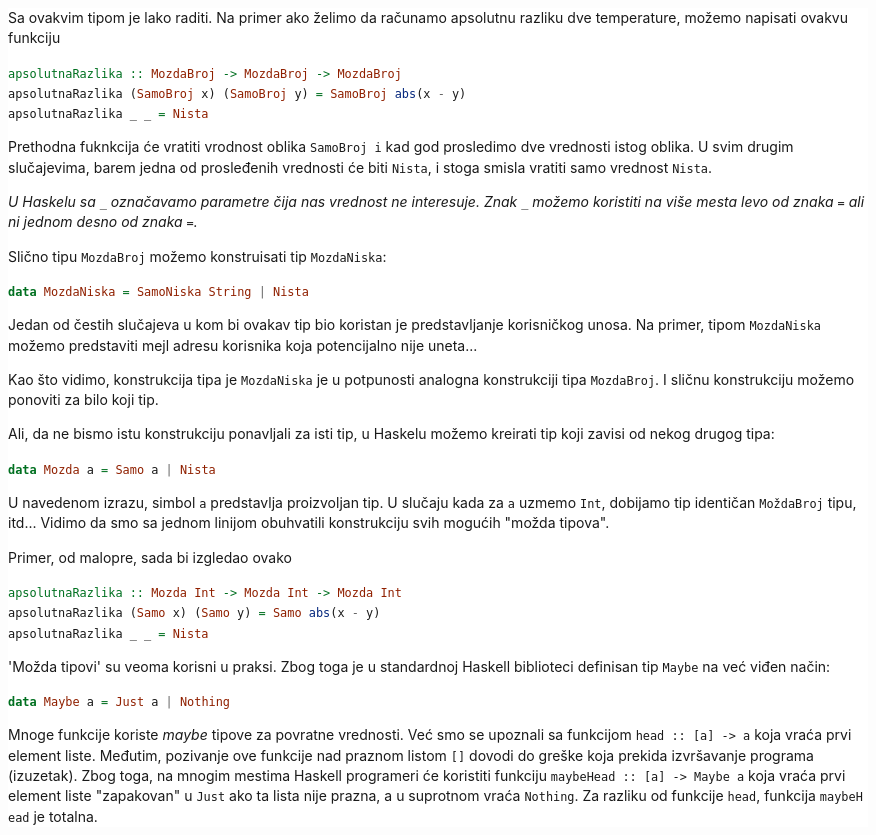 Sa ovakvim tipom je lako raditi. Na primer ako želimo da računamo apsolutnu razliku dve temperature, možemo napisati ovakvu funkciju

```haskell
apsolutnaRazlika :: MozdaBroj -> MozdaBroj -> MozdaBroj
apsolutnaRazlika (SamoBroj x) (SamoBroj y) = SamoBroj abs(x - y)
apsolutnaRazlika _ _ = Nista
```

Prethodna fuknkcija će vratiti vrodnost oblika `SamoBroj i` kad god prosledimo dve vrednosti istog oblika. U svim drugim slučajevima, barem jedna od prosleđenih vrednosti će biti `Nista`, i stoga smisla vratiti samo vrednost `Nista`.

*U Haskelu sa `_` označavamo parametre čija nas vrednost ne interesuje. Znak `_` možemo koristiti na više mesta levo od znaka `=` ali ni jednom desno od znaka `=`.*

Slično tipu `MozdaBroj` možemo konstruisati tip `MozdaNiska`:

```haskell
data MozdaNiska = SamoNiska String | Nista   
```

Jedan od čestih slučajeva u kom bi ovakav tip bio koristan je predstavljanje korisničkog unosa. Na primer, tipom `MozdaNiska` možemo predstaviti mejl adresu korisnika koja potencijalno nije uneta...

Kao što vidimo, konstrukcija tipa je `MozdaNiska` je u potpunosti analogna konstrukciji tipa `MozdaBroj`. I sličnu konstrukciju možemo ponoviti za bilo koji tip.

Ali, da ne bismo istu konstrukciju ponavljali za isti tip, u Haskelu možemo kreirati tip koji zavisi od nekog drugog tipa:

```haskell
data Mozda a = Samo a | Nista
```

U navedenom izrazu, simbol `a` predstavlja proizvoljan tip. U slučaju kada za `a` uzmemo `Int`, dobijamo tip identičan `MoždaBroj` tipu, itd... Vidimo da smo sa jednom linijom obuhvatili konstrukciju svih mogućih "možda tipova".

Primer, od malopre, sada bi izgledao ovako

```haskell
apsolutnaRazlika :: Mozda Int -> Mozda Int -> Mozda Int
apsolutnaRazlika (Samo x) (Samo y) = Samo abs(x - y)
apsolutnaRazlika _ _ = Nista
```

'Možda tipovi' su veoma korisni u praksi. Zbog toga je u standardnoj Haskell biblioteci definisan tip `Maybe` na već viđen način:

```haskell
data Maybe a = Just a | Nothing
```

Mnoge funkcije koriste *maybe* tipove za povratne vrednosti. Već smo se upoznali sa funkcijom `head :: [a] -> a` koja vraća prvi element liste. Međutim, pozivanje ove funkcije nad praznom listom `[]` dovodi do greške koja prekida izvršavanje programa (izuzetak). Zbog toga, na mnogim mestima Haskell programeri će koristiti funkciju `maybeHead :: [a] -> Maybe a` koja vraća prvi element liste "zapakovan" u `Just` ako ta lista nije prazna, a u suprotnom vraća `Nothing`. Za razliku od funkcije `head`, funkcija `maybeHead` je totalna.
